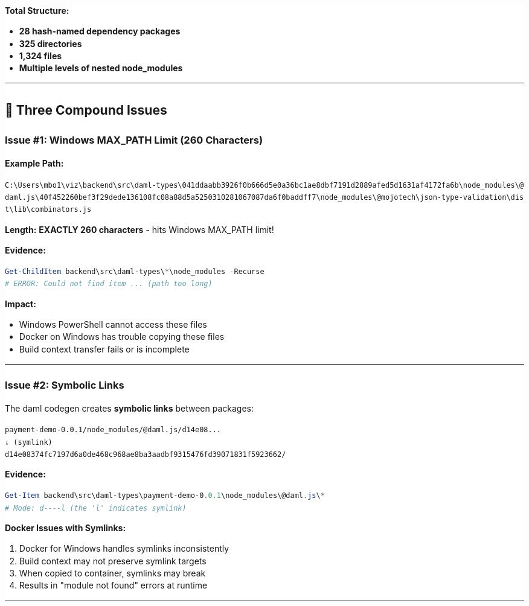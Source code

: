 **Total Structure:**
- **28 hash-named dependency packages**
- **325 directories**
- **1,324 files**
- **Multiple levels of nested node_modules**

---

## 🐛 Three Compound Issues

### Issue #1: Windows MAX_PATH Limit (260 Characters)

**Example Path:**
```
C:\Users\mbo1\viz\backend\src\daml-types\041ddaabb3926f0b666d5e0a36bc1ae8dbf7191d2889afed5d1631af4172fa6b\node_modules\@daml.js\40f452260bef3f29dede136108fc08a88d5a5250310281067087da6f0baddff7\node_modules\@mojotech\json-type-validation\dist\lib\combinators.js
```

**Length:** **EXACTLY 260 characters** - hits Windows MAX_PATH limit!

**Evidence:**
```powershell
Get-ChildItem backend\src\daml-types\*\node_modules -Recurse
# ERROR: Could not find item ... (path too long)
```

**Impact:**
- Windows PowerShell cannot access these files
- Docker on Windows has trouble copying these files
- Build context transfer fails or is incomplete

---

### Issue #2: Symbolic Links

The daml codegen creates **symbolic links** between packages:

```
payment-demo-0.0.1/node_modules/@daml.js/d14e08...
↓ (symlink)
d14e08374fc7197d6a0de468c968ae8ba3aadbf9315476fd39071831f5923662/
```

**Evidence:**
```powershell
Get-Item backend\src\daml-types\payment-demo-0.0.1\node_modules\@daml.js\*
# Mode: d----l (the 'l' indicates symlink)
```

**Docker Issues with Symlinks:**
1. Docker for Windows handles symlinks inconsistently
2. Build context may not preserve symlink targets
3. When copied to container, symlinks may break
4. Results in "module not found" errors at runtime

---